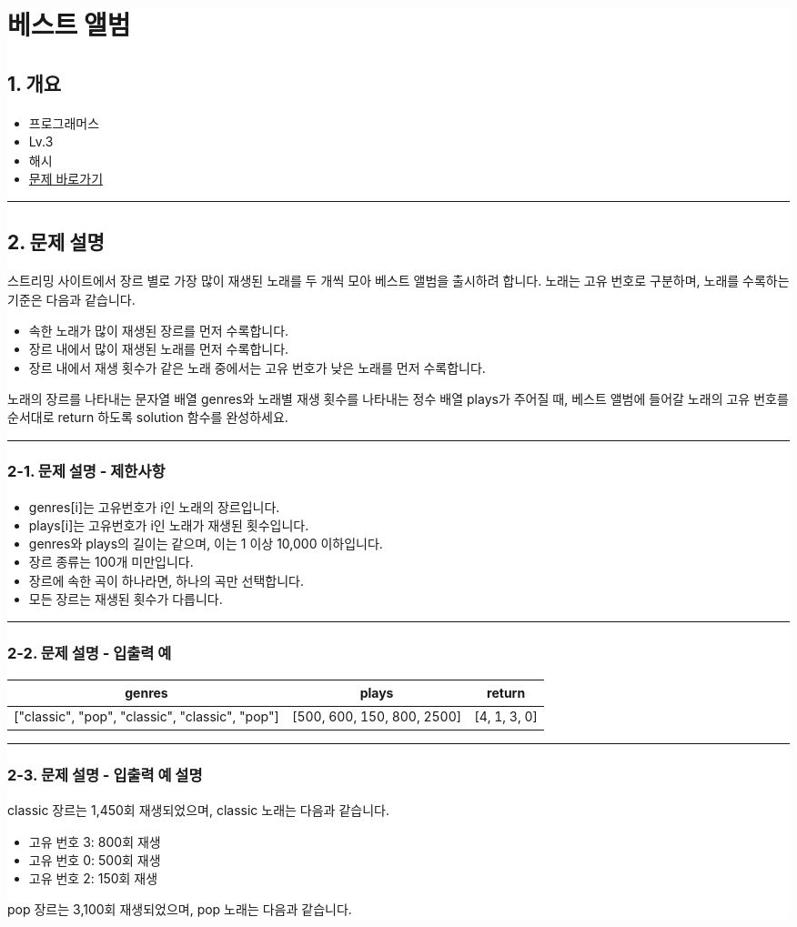# 베스트 앨범

## 1. 개요

- 프로그래머스
- Lv.3
- 해시
- [문제 바로가기](https://school.programmers.co.kr/learn/courses/30/lessons/42579)

---

## 2. 문제 설명

스트리밍 사이트에서 장르 별로 가장 많이 재생된 노래를 두 개씩 모아 베스트 앨범을 출시하려 합니다. 노래는 고유 번호로 구분하며, 노래를 수록하는 기준은 다음과 같습니다.

- 속한 노래가 많이 재생된 장르를 먼저 수록합니다.
- 장르 내에서 많이 재생된 노래를 먼저 수록합니다.
- 장르 내에서 재생 횟수가 같은 노래 중에서는 고유 번호가 낮은 노래를 먼저 수록합니다.

노래의 장르를 나타내는 문자열 배열 genres와 노래별 재생 횟수를 나타내는 정수 배열 plays가 주어질 때, 베스트 앨범에 들어갈 노래의 고유 번호를 순서대로 return 하도록 solution 함수를 완성하세요.

---

### 2-1. 문제 설명 - 제한사항

- genres[i]는 고유번호가 i인 노래의 장르입니다.
- plays[i]는 고유번호가 i인 노래가 재생된 횟수입니다.
- genres와 plays의 길이는 같으며, 이는 1 이상 10,000 이하입니다.
- 장르 종류는 100개 미만입니다.
- 장르에 속한 곡이 하나라면, 하나의 곡만 선택합니다.
- 모든 장르는 재생된 횟수가 다릅니다.

---

### 2-2. 문제 설명 - 입출력 예

| genres                                          | plays                      | return       |
| ----------------------------------------------- | -------------------------- | ------------ |
| ["classic", "pop", "classic", "classic", "pop"] | [500, 600, 150, 800, 2500] | [4, 1, 3, 0] |

---

### 2-3. 문제 설명 - 입출력 예 설명

classic 장르는 1,450회 재생되었으며, classic 노래는 다음과 같습니다.

- 고유 번호 3: 800회 재생
- 고유 번호 0: 500회 재생
- 고유 번호 2: 150회 재생

pop 장르는 3,100회 재생되었으며, pop 노래는 다음과 같습니다.
